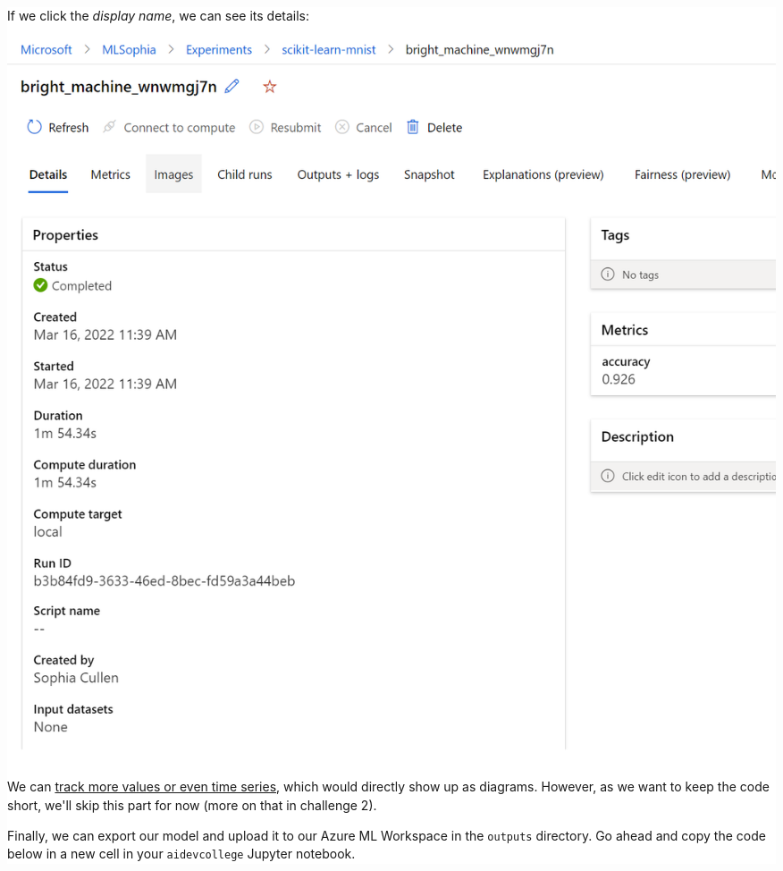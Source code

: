 If we click the *display name*, we can see its details:

![alt text](../images/01-run_details.png "Run Details")

We can [track more values or even time series](https://docs.microsoft.com/en-us/azure/machine-learning/service/how-to-track-experiments), which would directly show up as diagrams. However, as we want to keep the code short, we'll skip this part for now (more on that in challenge 2).

Finally, we can export our model and upload it to our Azure ML Workspace in the `outputs` directory.
Go ahead and copy the code below in a new cell in your `aidevcollege` Jupyter notebook.
